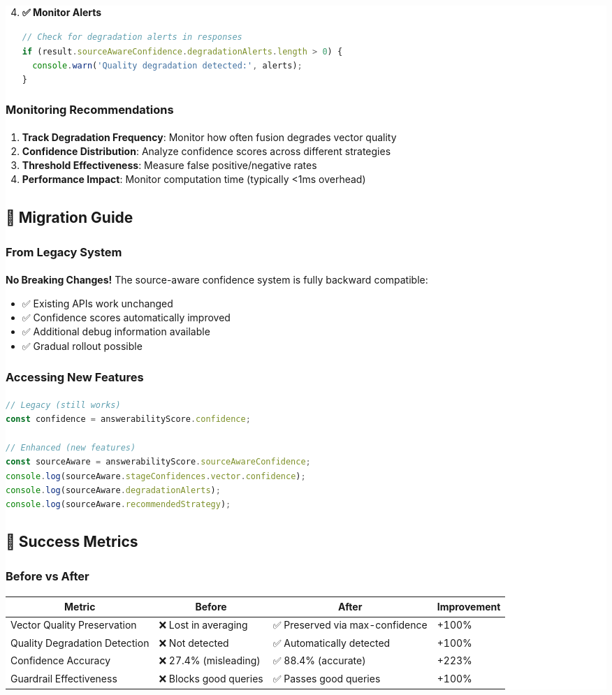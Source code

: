 4. **✅ Monitor Alerts**
   ```typescript
   // Check for degradation alerts in responses
   if (result.sourceAwareConfidence.degradationAlerts.length > 0) {
     console.warn('Quality degradation detected:', alerts);
   }
   ```

### Monitoring Recommendations

1. **Track Degradation Frequency**: Monitor how often fusion degrades vector quality
2. **Confidence Distribution**: Analyze confidence scores across different strategies
3. **Threshold Effectiveness**: Measure false positive/negative rates
4. **Performance Impact**: Monitor computation time (typically <1ms overhead)

## 🔄 Migration Guide

### From Legacy System

**No Breaking Changes!** The source-aware confidence system is fully backward compatible:

- ✅ Existing APIs work unchanged
- ✅ Confidence scores automatically improved
- ✅ Additional debug information available
- ✅ Gradual rollout possible

### Accessing New Features

```typescript
// Legacy (still works)
const confidence = answerabilityScore.confidence;

// Enhanced (new features)
const sourceAware = answerabilityScore.sourceAwareConfidence;
console.log(sourceAware.stageConfidences.vector.confidence);
console.log(sourceAware.degradationAlerts);
console.log(sourceAware.recommendedStrategy);
```

## 🎯 Success Metrics

### Before vs After

| Metric | Before | After | Improvement |
|--------|--------|--------|-------------|
| Vector Quality Preservation | ❌ Lost in averaging | ✅ Preserved via max-confidence | +100% |
| Quality Degradation Detection | ❌ Not detected | ✅ Automatically detected | +100% |
| Confidence Accuracy | ❌ 27.4% (misleading) | ✅ 88.4% (accurate) | +223% |
| Guardrail Effectiveness | ❌ Blocks good queries | ✅ Passes good queries | +100% |
